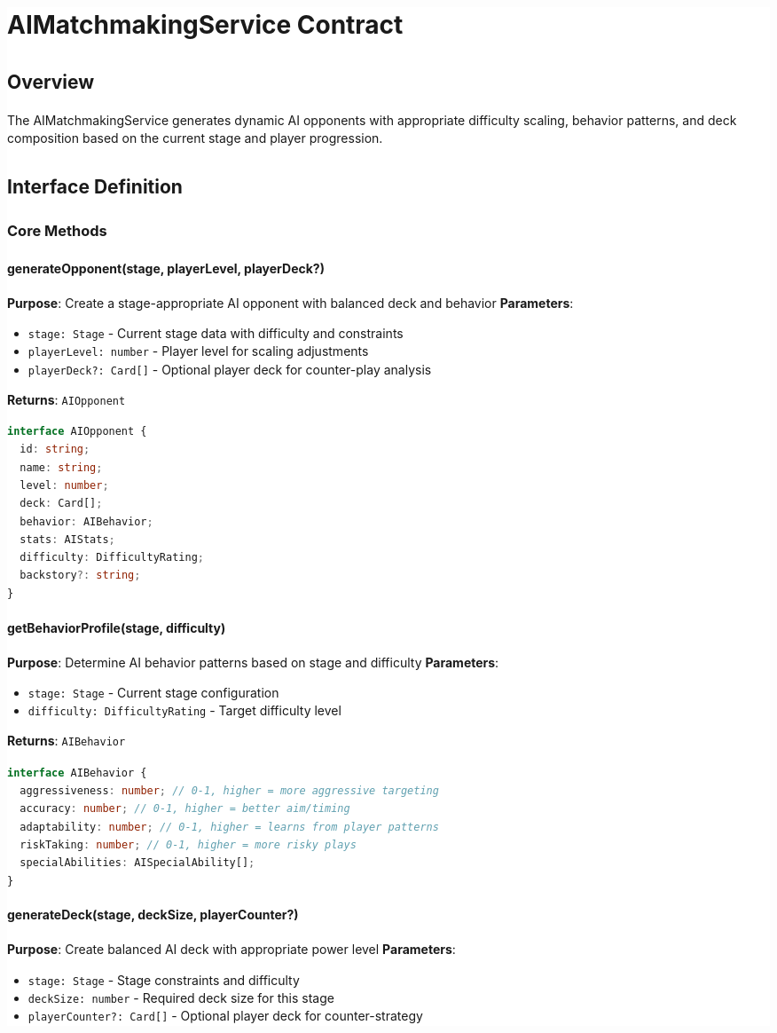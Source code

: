 # AIMatchmakingService Contract

## Overview
The AIMatchmakingService generates dynamic AI opponents with appropriate difficulty scaling, behavior patterns, and deck composition based on the current stage and player progression.

## Interface Definition

### Core Methods

#### generateOpponent(stage, playerLevel, playerDeck?)
**Purpose**: Create a stage-appropriate AI opponent with balanced deck and behavior
**Parameters**:
- `stage: Stage` - Current stage data with difficulty and constraints
- `playerLevel: number` - Player level for scaling adjustments
- `playerDeck?: Card[]` - Optional player deck for counter-play analysis

**Returns**: `AIOpponent`
```typescript
interface AIOpponent {
  id: string;
  name: string;
  level: number;
  deck: Card[];
  behavior: AIBehavior;
  stats: AIStats;
  difficulty: DifficultyRating;
  backstory?: string;
}
```

#### getBehaviorProfile(stage, difficulty)
**Purpose**: Determine AI behavior patterns based on stage and difficulty
**Parameters**:
- `stage: Stage` - Current stage configuration
- `difficulty: DifficultyRating` - Target difficulty level

**Returns**: `AIBehavior`
```typescript
interface AIBehavior {
  aggressiveness: number; // 0-1, higher = more aggressive targeting
  accuracy: number; // 0-1, higher = better aim/timing
  adaptability: number; // 0-1, higher = learns from player patterns
  riskTaking: number; // 0-1, higher = more risky plays
  specialAbilities: AISpecialAbility[];
}
```

#### generateDeck(stage, deckSize, playerCounter?)
**Purpose**: Create balanced AI deck with appropriate power level
**Parameters**:
- `stage: Stage` - Stage constraints and difficulty
- `deckSize: number` - Required deck size for this stage
- `playerCounter?: Card[]` - Optional player deck for counter-strategy

